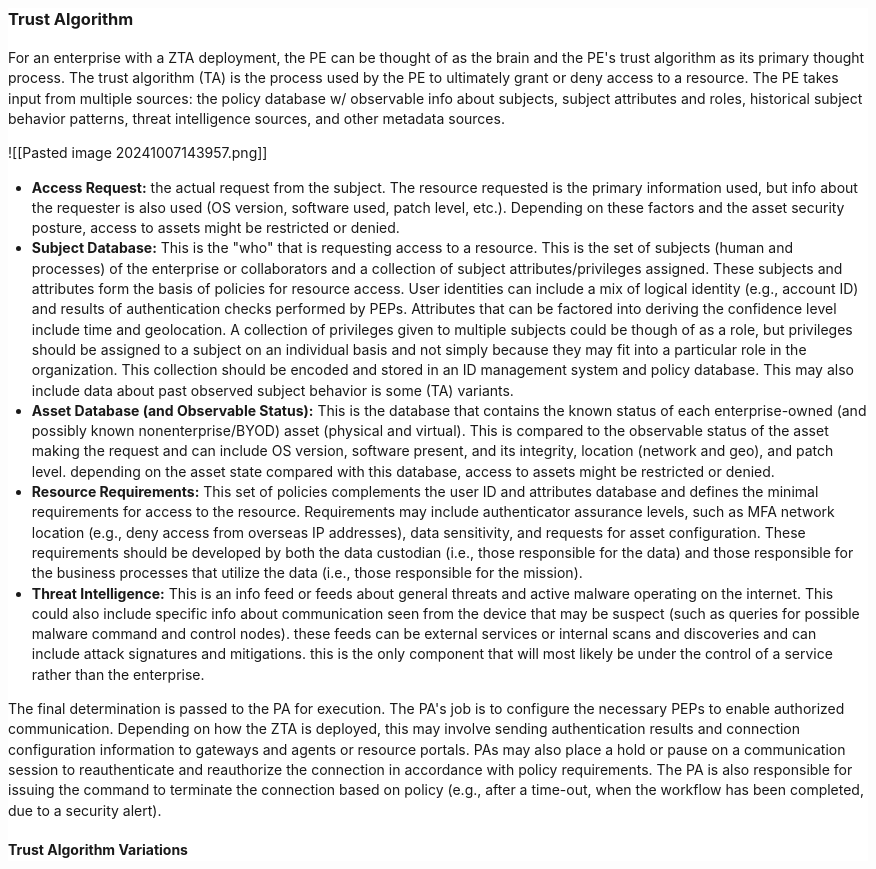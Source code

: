 ### Trust Algorithm

For an enterprise with a ZTA deployment, the PE can be thought of as the brain and the PE's trust algorithm as its primary thought process. The trust algorithm (TA) is the process used by the PE to ultimately grant or deny access to a resource. The PE takes input from multiple sources: the policy database w/ observable info about subjects, subject attributes and roles, historical subject behavior patterns, threat intelligence sources, and other metadata sources.

![[Pasted image 20241007143957.png]]

- **Access Request:** the actual request from the subject. The resource requested is the primary information used, but info about the requester is also used (OS version, software used, patch level, etc.). Depending on these factors and the asset security posture, access to assets might be restricted or denied.
- **Subject Database:** This is the "who" that is requesting access to a resource. This is the set of subjects (human and processes) of the enterprise or collaborators and a collection of subject attributes/privileges assigned. These subjects and attributes form the basis of policies for resource access. User identities can include a mix of logical identity (e.g., account ID) and results of authentication checks performed by PEPs. Attributes that can be factored into deriving the confidence level include time and geolocation. A collection of privileges given to multiple subjects could be though of as a role, but privileges should be assigned to a subject on an individual basis and not simply because they may fit into a particular role in the organization. This collection should be encoded and stored in an ID management system and policy database. This may also include data about past observed subject behavior is some (TA) variants.
- **Asset Database (and Observable Status):** This is the database that contains the known status of each enterprise-owned (and possibly known nonenterprise/BYOD) asset (physical and virtual). This is compared to the observable status of the asset making the request and can include OS version, software present, and its integrity, location (network and geo), and patch level. depending on the asset state compared with this database, access to assets might be restricted or denied.
- **Resource Requirements:** This set of policies complements the user ID and attributes database and defines the minimal requirements for access to the resource. Requirements may include authenticator assurance levels, such as MFA network location (e.g., deny access from overseas IP addresses), data sensitivity, and requests for asset configuration. These requirements should be developed by both the data custodian (i.e., those responsible for the data) and those responsible for the business processes that utilize the data (i.e., those responsible for the mission).
- **Threat Intelligence:** This is an info feed or feeds about general threats and active malware operating on the internet. This could also include specific info about communication seen from the device that may be suspect (such as queries for possible malware command and control nodes). these feeds can be external services or internal scans and discoveries and can include attack signatures and mitigations. this is the only component that will most likely be under the control of a service rather than the enterprise.

The final determination is passed to the PA for execution. The PA's job is to configure the necessary PEPs to enable authorized communication. Depending on how the ZTA is deployed, this may involve sending authentication results and connection configuration information to gateways and agents or resource portals. PAs may also place a hold or pause on a communication session to reauthenticate and reauthorize the connection in accordance with policy requirements. The PA is also responsible for issuing the command to terminate the connection based on policy (e.g., after a time-out, when the workflow has been completed, due to a security alert).

#### Trust Algorithm Variations
